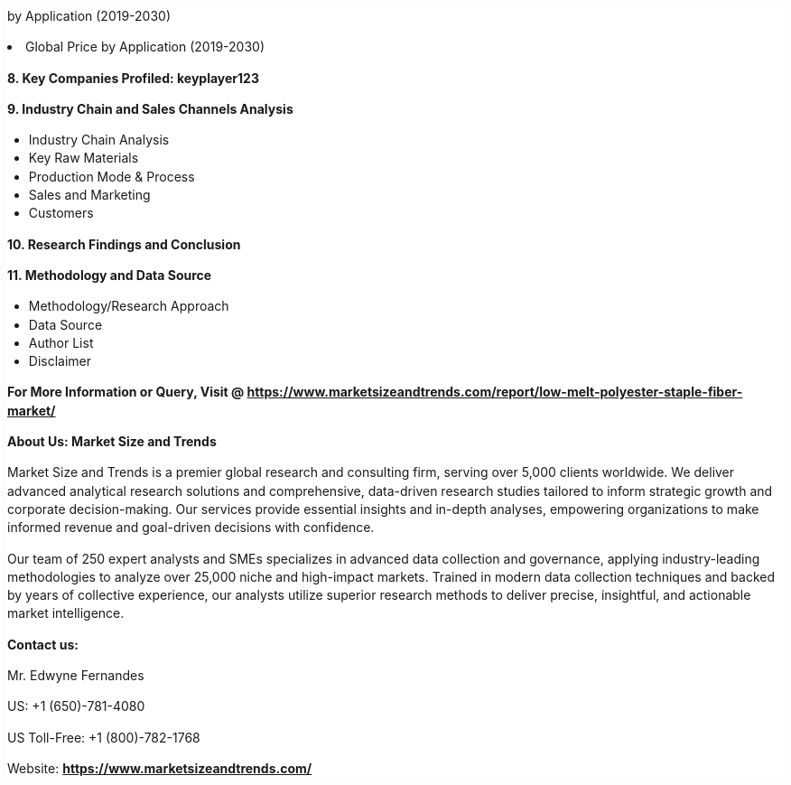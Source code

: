 by Application (2019-2030)</li><li>Global Price by Application (2019-2030)</li></ul><p><strong>8. Key Companies Profiled: keyplayer123</strong></p><p><strong>9. Industry Chain and Sales Channels Analysis</strong></p><ul><li>Industry Chain Analysis</li><li>Key Raw Materials</li><li>Production Mode &amp; Process</li><li>Sales and Marketing</li><li>Customers</li></ul><p><strong>10. Research Findings and Conclusion</strong></p><p><strong>11. Methodology and Data Source</strong></p><ul><li>Methodology/Research Approach</li><li>Data Source</li><li>Author List</li><li>Disclaimer</li></ul></p><p><strong>For More Information or Query, Visit @ <a href="https://www.marketsizeandtrends.com/report/low-melt-polyester-staple-fiber-market/">https://www.marketsizeandtrends.com/report/low-melt-polyester-staple-fiber-market/</a></strong></p><p><strong>About Us: Market Size and Trends</strong></p><p>Market Size and Trends is a premier global research and consulting firm, serving over 5,000 clients worldwide. We deliver advanced analytical research solutions and comprehensive, data-driven research studies tailored to inform strategic growth and corporate decision-making. Our services provide essential insights and in-depth analyses, empowering organizations to make informed revenue and goal-driven decisions with confidence.</p><p>Our team of 250 expert analysts and SMEs specializes in advanced data collection and governance, applying industry-leading methodologies to analyze over 25,000 niche and high-impact markets. Trained in modern data collection techniques and backed by years of collective experience, our analysts utilize superior research methods to deliver precise, insightful, and actionable market intelligence.</p><p><strong>Contact us:</strong></p><p>Mr. Edwyne Fernandes</p><p>US: +1 (650)-781-4080</p><p>US Toll-Free: +1 (800)-782-1768</p><p>Website: <strong><a href="https://www.marketsizeandtrends.com/">https://www.marketsizeandtrends.com/</a></strong></p>

